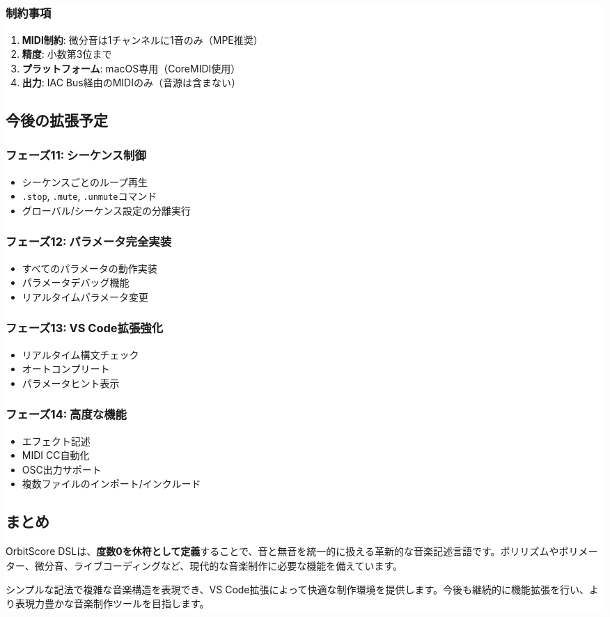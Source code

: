 ### 制約事項

1. **MIDI制約**: 微分音は1チャンネルに1音のみ（MPE推奨）
2. **精度**: 小数第3位まで
3. **プラットフォーム**: macOS専用（CoreMIDI使用）
4. **出力**: IAC Bus経由のMIDIのみ（音源は含まない）

## 今後の拡張予定

### フェーズ11: シーケンス制御
- シーケンスごとのループ再生
- `.stop`, `.mute`, `.unmute`コマンド
- グローバル/シーケンス設定の分離実行

### フェーズ12: パラメータ完全実装
- すべてのパラメータの動作実装
- パラメータデバッグ機能
- リアルタイムパラメータ変更

### フェーズ13: VS Code拡張強化
- リアルタイム構文チェック
- オートコンプリート
- パラメータヒント表示

### フェーズ14: 高度な機能
- エフェクト記述
- MIDI CC自動化
- OSC出力サポート
- 複数ファイルのインポート/インクルード

## まとめ

OrbitScore DSLは、**度数0を休符として定義**することで、音と無音を統一的に扱える革新的な音楽記述言語です。ポリリズムやポリメーター、微分音、ライブコーディングなど、現代的な音楽制作に必要な機能を備えています。

シンプルな記法で複雑な音楽構造を表現でき、VS Code拡張によって快適な制作環境を提供します。今後も継続的に機能拡張を行い、より表現力豊かな音楽制作ツールを目指します。